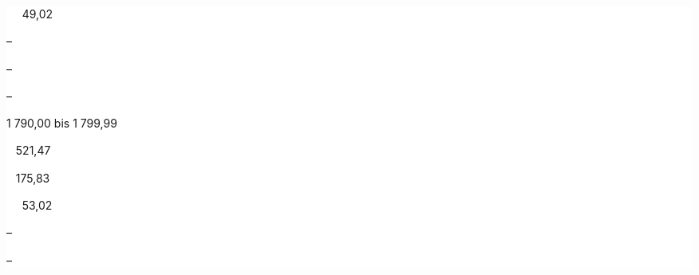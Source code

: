 </td>

<td style="border-right: 0.5pt solid ; " align="left" valign="top" charoff="50">

     49,02

</td>

<td style="border-right: 0.5pt solid ; " align="left" valign="top" charoff="50">

–

</td>

<td style="border-right: 0.5pt solid ; " align="left" valign="top" charoff="50">

–

</td>

<td style align="left" valign="top" charoff="50">

–

</td>

</tr>

<tr>

<td style="border-right: 0.5pt solid ; " align="left" valign="top" charoff="50">

1 790,00 bis 1 799,99

</td>

<td style="border-right: 0.5pt solid ; " align="left" valign="top" charoff="50">

   521,47

</td>

<td style="border-right: 0.5pt solid ; " align="left" valign="top" charoff="50">

   175,83

</td>

<td style="border-right: 0.5pt solid ; " align="left" valign="top" charoff="50">

     53,02

</td>

<td style="border-right: 0.5pt solid ; " align="left" valign="top" charoff="50">

–

</td>

<td style="border-right: 0.5pt solid ; " align="left" valign="top" charoff="50">

–

</td>

